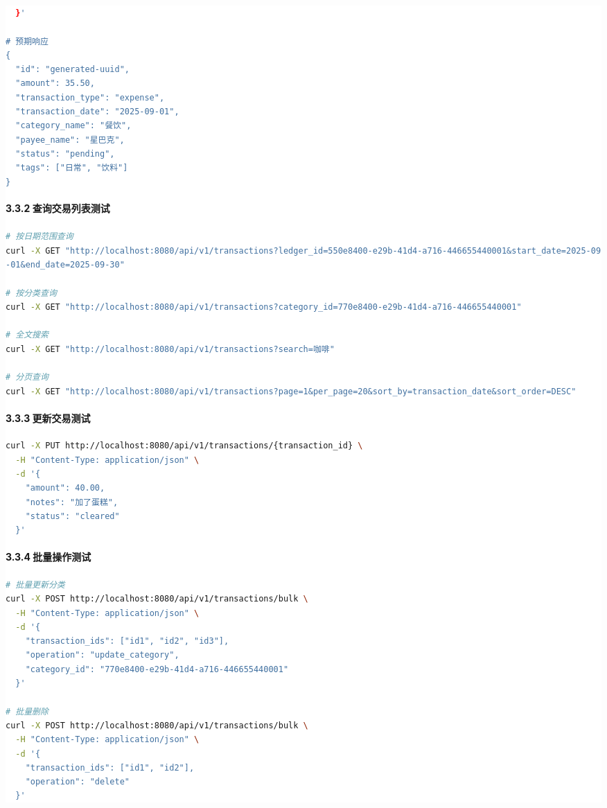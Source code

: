 ```bash
  }'

# 预期响应
{
  "id": "generated-uuid",
  "amount": 35.50,
  "transaction_type": "expense",
  "transaction_date": "2025-09-01",
  "category_name": "餐饮",
  "payee_name": "星巴克",
  "status": "pending",
  "tags": ["日常", "饮料"]
}
```

#### 3.3.2 查询交易列表测试

```bash
# 按日期范围查询
curl -X GET "http://localhost:8080/api/v1/transactions?ledger_id=550e8400-e29b-41d4-a716-446655440001&start_date=2025-09-01&end_date=2025-09-30"

# 按分类查询
curl -X GET "http://localhost:8080/api/v1/transactions?category_id=770e8400-e29b-41d4-a716-446655440001"

# 全文搜索
curl -X GET "http://localhost:8080/api/v1/transactions?search=咖啡"

# 分页查询
curl -X GET "http://localhost:8080/api/v1/transactions?page=1&per_page=20&sort_by=transaction_date&sort_order=DESC"
```

#### 3.3.3 更新交易测试

```bash
curl -X PUT http://localhost:8080/api/v1/transactions/{transaction_id} \
  -H "Content-Type: application/json" \
  -d '{
    "amount": 40.00,
    "notes": "加了蛋糕",
    "status": "cleared"
  }'
```

#### 3.3.4 批量操作测试

```bash
# 批量更新分类
curl -X POST http://localhost:8080/api/v1/transactions/bulk \
  -H "Content-Type: application/json" \
  -d '{
    "transaction_ids": ["id1", "id2", "id3"],
    "operation": "update_category",
    "category_id": "770e8400-e29b-41d4-a716-446655440001"
  }'

# 批量删除
curl -X POST http://localhost:8080/api/v1/transactions/bulk \
  -H "Content-Type: application/json" \
  -d '{
    "transaction_ids": ["id1", "id2"],
    "operation": "delete"
  }'
```